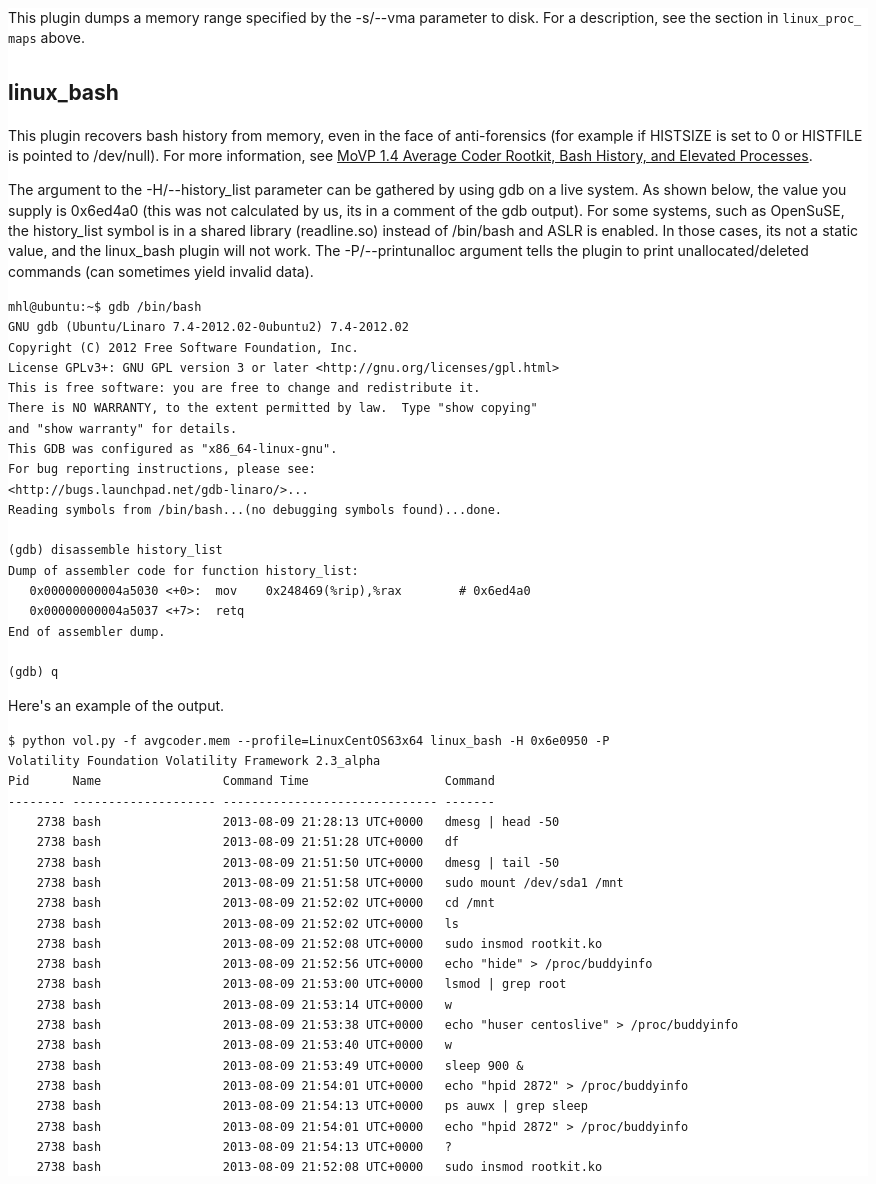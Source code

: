 This plugin dumps a memory range specified by the -s/--vma parameter to disk. For a description, see the section in `linux_proc_maps` above. 

## linux_bash

This plugin recovers bash history from memory, even in the face of anti-forensics (for example if HISTSIZE is set to 0 or HISTFILE is pointed to /dev/null). For more information, see [MoVP 1.4 Average Coder Rootkit, Bash History, and Elevated Processes](http://volatility-labs.blogspot.com/2012/09/movp-14-average-coder-rootkit-bash.html). 

The argument to the -H/--history_list parameter can be gathered by using gdb on a live system. As shown below, the value you supply is 0x6ed4a0 (this was not calculated by us, its in a comment of the gdb output). For some systems, such as OpenSuSE, the history_list symbol is in a shared library (readline.so) instead of /bin/bash and ASLR is enabled. In those cases, its not a static value, and the linux_bash plugin will not work. The -P/--printunalloc argument tells the plugin to print unallocated/deleted commands (can sometimes yield invalid data). 

    mhl@ubuntu:~$ gdb /bin/bash 
    GNU gdb (Ubuntu/Linaro 7.4-2012.02-0ubuntu2) 7.4-2012.02
    Copyright (C) 2012 Free Software Foundation, Inc.
    License GPLv3+: GNU GPL version 3 or later <http://gnu.org/licenses/gpl.html>
    This is free software: you are free to change and redistribute it.
    There is NO WARRANTY, to the extent permitted by law.  Type "show copying"
    and "show warranty" for details.
    This GDB was configured as "x86_64-linux-gnu".
    For bug reporting instructions, please see:
    <http://bugs.launchpad.net/gdb-linaro/>...
    Reading symbols from /bin/bash...(no debugging symbols found)...done.
    
    (gdb) disassemble history_list
    Dump of assembler code for function history_list:
       0x00000000004a5030 <+0>:﻿  mov    0x248469(%rip),%rax        # 0x6ed4a0
       0x00000000004a5037 <+7>:﻿  retq   
    End of assembler dump.
    
    (gdb) q

Here's an example of the output. 

    $ python vol.py -f avgcoder.mem --profile=LinuxCentOS63x64 linux_bash -H 0x6e0950 -P
    Volatility Foundation Volatility Framework 2.3_alpha
    Pid      Name                 Command Time                   Command
    -------- -------------------- ------------------------------ -------
        2738 bash                 2013-08-09 21:28:13 UTC+0000   dmesg | head -50
        2738 bash                 2013-08-09 21:51:28 UTC+0000   df
        2738 bash                 2013-08-09 21:51:50 UTC+0000   dmesg | tail -50
        2738 bash                 2013-08-09 21:51:58 UTC+0000   sudo mount /dev/sda1 /mnt
        2738 bash                 2013-08-09 21:52:02 UTC+0000   cd /mnt
        2738 bash                 2013-08-09 21:52:02 UTC+0000   ls
        2738 bash                 2013-08-09 21:52:08 UTC+0000   sudo insmod rootkit.ko
        2738 bash                 2013-08-09 21:52:56 UTC+0000   echo "hide" > /proc/buddyinfo 
        2738 bash                 2013-08-09 21:53:00 UTC+0000   lsmod | grep root
        2738 bash                 2013-08-09 21:53:14 UTC+0000   w
        2738 bash                 2013-08-09 21:53:38 UTC+0000   echo "huser centoslive" > /proc/buddyinfo 
        2738 bash                 2013-08-09 21:53:40 UTC+0000   w
        2738 bash                 2013-08-09 21:53:49 UTC+0000   sleep 900 &
        2738 bash                 2013-08-09 21:54:01 UTC+0000   echo "hpid 2872" > /proc/buddyinfo 
        2738 bash                 2013-08-09 21:54:13 UTC+0000   ps auwx | grep sleep
        2738 bash                 2013-08-09 21:54:01 UTC+0000   echo "hpid 2872" > /proc/buddyinfo 
        2738 bash                 2013-08-09 21:54:13 UTC+0000   ?
        2738 bash                 2013-08-09 21:52:08 UTC+0000   sudo insmod rootkit.ko
